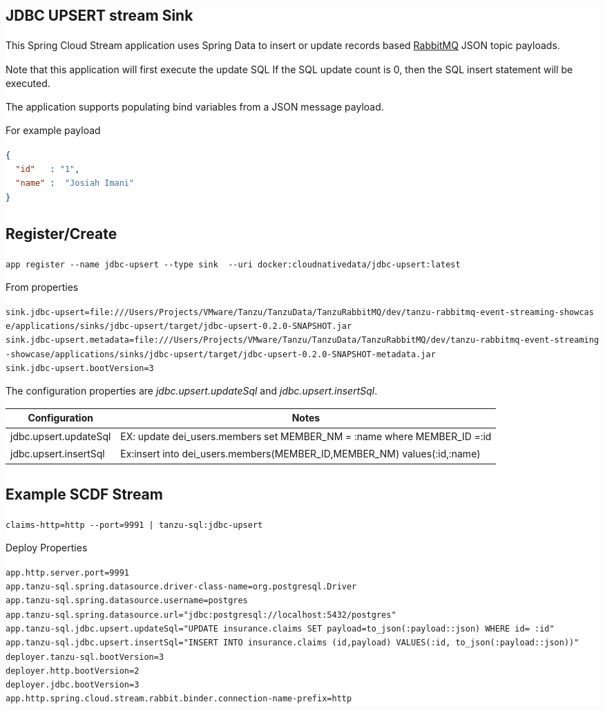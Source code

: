 ## JDBC UPSERT stream Sink

This Spring Cloud Stream application uses Spring Data to insert or update records based [RabbitMQ](https://www.rabbitmq.com/) JSON topic payloads. 

Note that this application will first execute the update SQL
If the SQL update count is 0, then the SQL insert statement will be executed.

The application supports populating bind variables from a JSON message payload.

For example payload

```json
{
  "id"   : "1",
  "name" :  "Josiah Imani"
}
``` 

## Register/Create

```shell script
app register --name jdbc-upsert --type sink  --uri docker:cloudnativedata/jdbc-upsert:latest
```


From properties

```properties
sink.jdbc-upsert=file:///Users/Projects/VMware/Tanzu/TanzuData/TanzuRabbitMQ/dev/tanzu-rabbitmq-event-streaming-showcase/applications/sinks/jdbc-upsert/target/jdbc-upsert-0.2.0-SNAPSHOT.jar
sink.jdbc-upsert.metadata=file:///Users/Projects/VMware/Tanzu/TanzuData/TanzuRabbitMQ/dev/tanzu-rabbitmq-event-streaming-showcase/applications/sinks/jdbc-upsert/target/jdbc-upsert-0.2.0-SNAPSHOT-metadata.jar
sink.jdbc-upsert.bootVersion=3
```

The configuration properties are *jdbc.upsert.updateSql* and *jdbc.upsert.insertSql*.

| Configuration         | Notes 					                                                             |                             
|-----------------------|-------------------------------------------------------------------------| 
| jdbc.upsert.updateSql | EX: update dei_users.members set MEMBER_NM = :name where MEMBER_ID =:id |
| jdbc.upsert.insertSql | Ex:insert into dei_users.members(MEMBER_ID,MEMBER_NM) values(:id,:name) |

## Example SCDF Stream


```shell
claims-http=http --port=9991 | tanzu-sql:jdbc-upsert
```

Deploy Properties

```properties
app.http.server.port=9991
app.tanzu-sql.spring.datasource.driver-class-name=org.postgresql.Driver
app.tanzu-sql.spring.datasource.username=postgres
app.tanzu-sql.spring.datasource.url="jdbc:postgresql://localhost:5432/postgres"
app.tanzu-sql.jdbc.upsert.updateSql="UPDATE insurance.claims SET payload=to_json(:payload::json) WHERE id= :id"
app.tanzu-sql.jdbc.upsert.insertSql="INSERT INTO insurance.claims (id,payload) VALUES(:id, to_json(:payload::json))"
deployer.tanzu-sql.bootVersion=3
deployer.http.bootVersion=2
deployer.jdbc.bootVersion=3
app.http.spring.cloud.stream.rabbit.binder.connection-name-prefix=http
```
